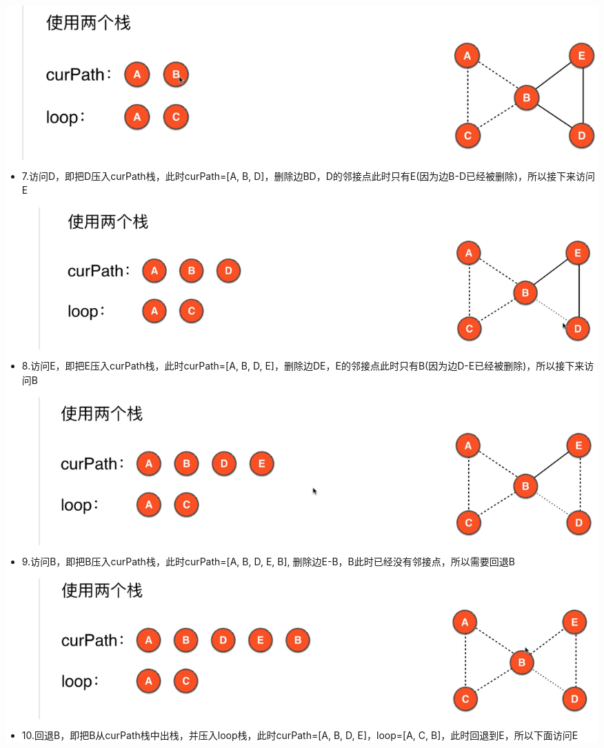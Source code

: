  > ![HierHolzer算法模拟5](images/第10章_欧拉回路和欧拉路径/HierHolzer算法模拟5.png)
+ 7.访问D，即把D压入curPath栈，此时curPath=[A, B, D]，删除边BD，D的邻接点此时只有E(因为边B-D已经被删除)，所以接下来访问E
  > ![HierHolzer算法模拟6](images/第10章_欧拉回路和欧拉路径/HierHolzer算法模拟6.png)
+ 8.访问E，即把E压入curPath栈，此时curPath=[A, B, D, E]，删除边DE，E的邻接点此时只有B(因为边D-E已经被删除)，所以接下来访问B
  > ![HierHolzer算法模拟7](images/第10章_欧拉回路和欧拉路径/HierHolzer算法模拟7.png)
+ 9.访问B，即把B压入curPath栈，此时curPath=[A, B, D, E, B], 删除边E-B，B此时已经没有邻接点，所以需要回退B
  > ![HierHolzer算法模拟8](images/第10章_欧拉回路和欧拉路径/HierHolzer算法模拟8.png)
+ 10.回退B，即把B从curPath栈中出栈，并压入loop栈，此时curPath=[A, B, D, E]，loop=[A, C, B]，此时回退到E，所以下面访问E